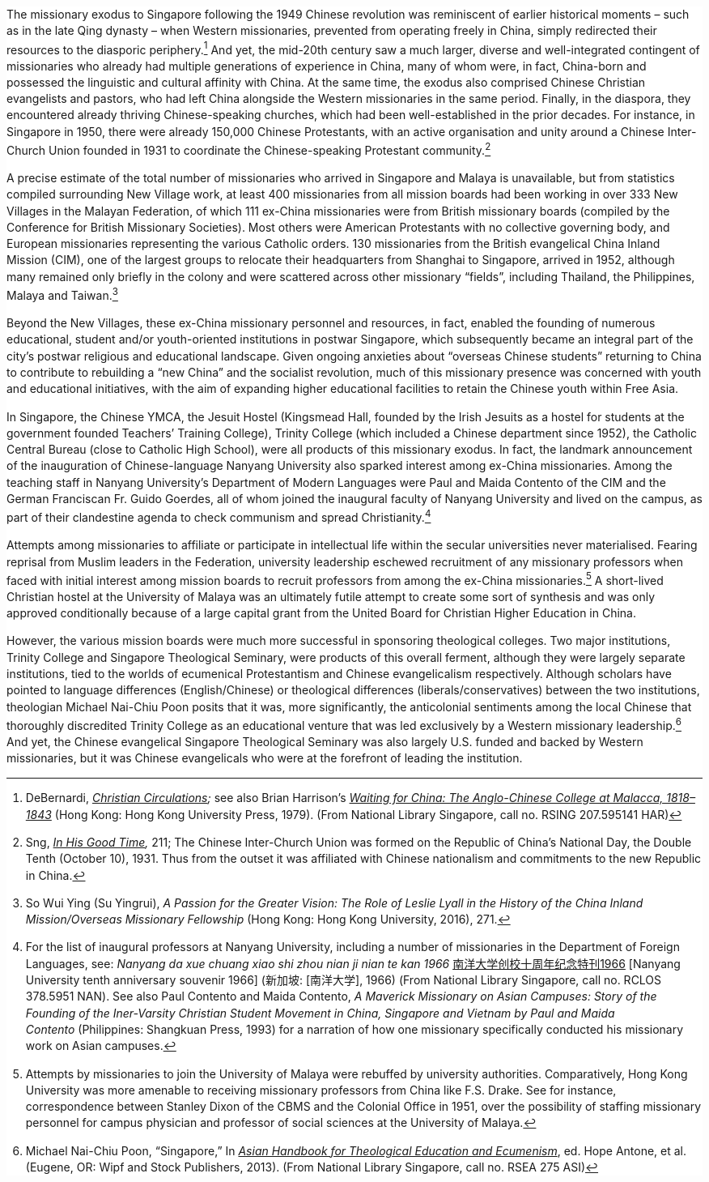 The missionary exodus to Singapore following the 1949 Chinese revolution was reminiscent of earlier historical moments – such as in the late Qing dynasty – when Western missionaries, prevented from operating freely in China, simply redirected their resources to the diasporic periphery.[^15] And yet, the mid-20th century saw a much larger, diverse and well-integrated contingent of missionaries who already had multiple generations of experience in China, many of whom were, in fact, China-born and possessed the linguistic and cultural affinity with China. At the same time, the exodus also comprised Chinese Christian evangelists and pastors, who had left China alongside the Western missionaries in the same period. Finally, in the diaspora, they encountered already thriving Chinese-speaking churches, which had been well-established in the prior decades. For instance, in Singapore in 1950, there were already 150,000 Chinese Protestants, with an active organisation and unity around a Chinese Inter-Church Union founded in 1931 to coordinate the Chinese-speaking Protestant community.[^16]

A precise estimate of the total number of missionaries who arrived in Singapore and Malaya is unavailable, but from statistics compiled surrounding New Village work, at least 400 missionaries from all mission boards had been working in over 333 New Villages in the Malayan Federation, of which 111 ex-China missionaries were from British missionary boards (compiled by the Conference for British Missionary Societies). Most others were American Protestants with no collective governing body, and European missionaries representing the various Catholic orders. 130 missionaries from the British evangelical China Inland Mission (CIM), one of the largest groups to relocate their headquarters from Shanghai to Singapore, arrived in 1952, although many remained only briefly in the colony and were scattered across other missionary “fields”, including Thailand, the Philippines, Malaya and Taiwan.[^17]

Beyond the New Villages, these ex-China missionary personnel and resources, in fact, enabled the founding of numerous educational, student and/or youth-oriented institutions in postwar Singapore, which subsequently became an integral part of the city’s postwar religious and educational landscape. Given ongoing anxieties about “overseas Chinese students” returning to China to contribute to rebuilding a “new China” and the socialist revolution, much of this missionary presence was concerned with youth and educational initiatives, with the aim of expanding higher educational facilities to retain the Chinese youth within Free Asia. 

In Singapore, the Chinese YMCA, the Jesuit Hostel (Kingsmead Hall, founded by the Irish Jesuits as a hostel for students at the government founded Teachers’ Training College), Trinity College (which included a Chinese department since 1952), the Catholic Central Bureau (close to Catholic High School), were all products of this missionary exodus. In fact, the landmark announcement of the inauguration of Chinese-language Nanyang University also sparked interest among ex-China missionaries. Among the teaching staff in Nanyang University’s Department of Modern Languages were Paul and Maida Contento of the CIM and the German Franciscan Fr. Guido Goerdes, all of whom joined the inaugural faculty of Nanyang University and lived on the campus, as part of their clandestine agenda to check communism and spread Christianity.[^18]

Attempts among missionaries to affiliate or participate in intellectual life within the secular universities never materialised. Fearing reprisal from Muslim leaders in the Federation, university leadership eschewed recruitment of any missionary professors when faced with initial interest among mission boards to recruit professors from among the ex-China missionaries.[^19] A short-lived Christian hostel at the University of Malaya was an ultimately futile attempt to create some sort of synthesis and was only approved conditionally because of a large capital grant from the United Board for Christian Higher Education in China. 

However, the various mission boards were much more successful in sponsoring theological colleges. Two major institutions, Trinity College and Singapore Theological Seminary, were products of this overall ferment, although they were largely separate institutions, tied to the worlds of ecumenical Protestantism and Chinese evangelicalism respectively. Although scholars have pointed to language differences (English/Chinese) or theological differences (liberals/conservatives) between the two institutions, theologian Michael Nai-Chiu Poon posits that it was, more significantly, the anticolonial sentiments among the local Chinese that thoroughly discredited Trinity College as an educational venture that was led exclusively by a Western missionary leadership.[^20] And yet, the Chinese evangelical Singapore Theological Seminary was also largely U.S. funded and backed by Western missionaries, but it was Chinese evangelicals who were at the forefront of leading the institution.


[^1]: Robbie Goh, “Christian Capital: Singapore, Evangelical Flows and Religious Hubs,” _Asian Studies Review_ 40, no. 2 (2016)
[^2]: Jean Elizabeth DeBernardi, [_Christian Circulations: Global Christianity and the Local Church in Penang and Singapore, 1819–2000_](https://eservice.nlb.gov.sg/redir/itemdetails?bid=203969742) (Singapore: NUS Press, 2020) (From National Library Singapore, call no. RSING 286.509595 DEB; Barbara Andaya Watson, “Islam and Christianity in Southeast Asia, 1600–1700” (ISEAS Working Papers Series, no. 3, Yusok Ishak Institute, 2016), [https://www.iseas.edu.sg/articles-commentaries/iseas-working-papers/islam-and-christianity-in-southeast-asia-16001700-22-december-2016](https://www.iseas.edu.sg/articles-commentaries/iseas-working-papers/islam-and-christianity-in-southeast-asia-16001700-22-december-2016).
[^3]: The social scientific scholarship is the most extensive: see for instance, Daniel P. S. Goh, “State and Social Christianity in Post-Colonial Singapore,” _SOJOURN: Journal of Social Issues in Southeast Asia 25,_ no. 1 (April 2010): 54–89 (From JSTOR via NLB’s [eResources](http://eresources.nlb.gov.sg/) website); Tong Chee Kiong, [_Rationalizing Religion: Religious Conversion, Revivalism and Competition in Singapore Society_](https://eservice.nlb.gov.sg/redir/itemdetails?bid=12852183) (Leiden: Brill, 2007) (From National Library Singapore, call no. RSING 200.95957 TON). For historical accounts, see DeBernardi’s [_Christian Circulations_](https://eservice.nlb.gov.sg/redir/itemdetails?bid=203969742)_,_ and her essay “Global Christian Culture and the Antioch of Asia,” in [_Religious Diversity in Singapore_](https://eservice.nlb.gov.sg/redir/itemdetails?bid=13068782), ed. Lai Ah Eng (Singapore: ISEAS Publishing, 2008) (From National Library Singapore, call no. RSING 200.95957 REL)
[^4]: Bobby Sng, [_In His Good Time: The Story of the Church in Singapore, 1819–1992_](https://eservice.nlb.gov.sg/redir/itemdetails?bid=12253210)_,_ 3rd ed. (Singapore: Bible Society of Singapore/ Graduate Christian Fellowship, 2003), 210. (From National Library, Singapore, call no. RSING 280.4095957 SNG)
[^5]: Lee Kam Hing, “A Neglected Story: Christian Missionaries, Chinese New Villagers, and Communists in the Battle for the ‘Hearts and Minds’ in Malaya, 1948–1960,” _Modern Asian Studies_ 47, no. 6 (November 2013): 1977–2006 (From JSTOR via NLB’s [eResources](http://eresources.nlb.gov.sg/) website). See also, Clemens Six, [_Secularism, Decolonization and the Cold War in South and Southeast Asia_](https://eservice.nlb.gov.sg/redir/itemdetails?bid=203113775) (New York: Routledge, 2018) (From National Library Singapore, call no. RSING 201.72095 SIX); Anthony Miller, “Pioneers in Exile: The China Inland Mission and Missionary Mobility in China and Southeast Asia, 1943–1989” (PhD diss., University of Kentucky, 2015). For contemporary missionary accounts, see for instance, Kathleen Carpenter’s, [_The Password Is Love: In the New Villages of Malaya_](https://eservice.nlb.gov.sg/redir/itemdetails?bid=4084292) (London: Highway Press, 1955) (From National Library Singapore, call no. RDKSC 275.95 CAR); George Hood, [_Malaya: The Challenge_](https://eservice.nlb.gov.sg/redir/itemdetails?bid=4271202) (London: Presbyterian Church of England Overseas Missions Committee, 1956). (From National Library Singapore, call no. RCLOS 275.95 HOO)
[^6]: Lee, “A Neglected Story,” 1977–2006.
[^7]: Joel Carpenter, Perry Glanzer and Nicholas Lantinga eds., _Christian Higher Education: A Global Reconnaissance_ (Grand Rapids, MI: Wm. B. Erdmans, 2014), 5.
[^8]: See for instance, Kenneth Dean’s edited journal issue in _religions_ “Chinese Temples and Rituals in Southeast Asia,” _Religions_ 11, no. 8 (2020); Ningning Chen, Kenneth Dean and Khun Eng Kuah, “Beyond Migration? Alternative Articulations of Transnational Religious Networks,” _Global Networks_ 23, no. 3 (2023); Tan Chee Beng, [_Chinese Religion in Malaysia: Temples and Communities_](https://eservice.nlb.gov.sg/redir/itemdetails?bid=204471470) (Leiden: Brill, 2018) (From National Library Singapore, call no. RSING 299.5109595 TAN)
[^9]: Historical accounts which exemplify this new scholarship include Chris White’s, _Sacred Webs: The Social Lives and Networks of Minnan Protestants, 1840s–1920s_ (Leiden: Brill, 2017); Joseph Lee Tse-Hei, ed., _Christianizing South China: Mission, Development and Identity in Modern Chaoshan_ (New York: Palgrave Macmillan, 2019)
[^10]: Odd Arne Westad, _The Global Cold War: Third World Interventions and the Making of Our Times_ (Cambridge: Cambridge University Press, 2012)
[^11]: Hong Liu and Michael Szonyi, “New Approaches to the Study of the Cold War in Asia,” in _The Cold War in Asia_, _The Battle for Hearts and Minds,_ ed. Zheng Yangwen, Michael Szonyi, and Hong Liu (Leiden and Boston: Brill, 2010), 1.
[^12]: Jack Chia Meng-Tat, [_Monks in Motion: Buddhism and Modernity Across the South China Sea_](https://eservice.nlb.gov.sg/redir/itemdetails?bid=205228517) (New York: Oxford University Press, 2020). (From National Library Singapore, call no. RSING 294.309512 CHI)
[^13]: Philip Wickeri ed., _Unfinished History: Christianity and the Cold War_ (Leipzig: Evangelische Verlagsanstalt, 2016)
[^14]: Goh, “Christian Capital,” 254.
[^15]: DeBernardi, [_Christian Circulations_](https://eservice.nlb.gov.sg/redir/itemdetails?bid=203969742)_;_ see also Brian Harrison’s [_Waiting for China: The Anglo-Chinese College at Malacca, 1818–1843_](https://eservice.nlb.gov.sg/redir/itemdetails?bid=1710735) (Hong Kong: Hong Kong University Press, 1979). (From National Library Singapore, call no. RSING 207.595141 HAR)
[^16]: Sng, [_In His Good Time_](https://eservice.nlb.gov.sg/redir/itemdetails?bid=12253210)_,_ 211; The Chinese Inter-Church Union was formed on the Republic of China’s National Day, the Double Tenth (October 10), 1931. Thus from the outset it was affiliated with Chinese nationalism and commitments to the new Republic in China.
[^17]: So Wui Ying (Su Yingrui), _A Passion for the Greater Vision: The Role of Leslie Lyall in the History of the China Inland Mission/Overseas Missionary Fellowship_ (Hong Kong: Hong Kong University, 2016), 271.
[^18]: For the list of inaugural professors at Nanyang University, including a number of missionaries in the Department of Foreign Languages, see: _Nanyang da xue chuang xiao shi zhou nian ji nian te kan 1966_&nbsp;[南洋大学创校十周年纪念特刊1966](https://eservice.nlb.gov.sg/redir/itemdetails?bid=200026402)&nbsp;\[Nanyang University tenth anniversary souvenir 1966\] (新加坡: \[南洋大学\], 1966) (From National Library Singapore, call no. RCLOS 378.5951 NAN). See also Paul Contento and Maida Contento,&nbsp;_A Maverick Missionary on Asian Campuses: Story of the Founding of the Iner-Varsity Christian Student Movement in China, Singapore and Vietnam by Paul and Maida Contento_&nbsp;(Philippines: Shangkuan Press, 1993) for a narration of how one missionary specifically conducted his missionary work on Asian campuses.
[^19]: Attempts by missionaries to join the University of Malaya were rebuffed by university authorities. Comparatively, Hong Kong University was more amenable to receiving missionary professors from China like F.S. Drake. See for instance, correspondence between Stanley Dixon of the CBMS and the Colonial Office in 1951, over the possibility of staffing missionary personnel for campus physician and professor of social sciences at the University of Malaya.
[^20]: Michael Nai-Chiu Poon, “Singapore,” In [_Asian Handbook for Theological Education and Ecumenism_](https://eservice.nlb.gov.sg/redir/itemdetails?bid=202423008), ed. Hope Antone, et al. (Eugene, OR: Wipf and Stock Publishers, 2013). (From National Library Singapore, call no. RSEA 275 ASI)
[^21]: Trinity College Singapore, [_A Union Theological Training Centre of College Grade in the Heart of South East Asia_](https://eservice.nlb.gov.sg/redir/itemdetails?bid=200072965) (Singapore: Trinity College, 1956) (From PublicationSG) For a fuller account, see the multiple commemorative volumes, including: [_At The Crossroads: The History of Trinity Theological College, 1948–2005_](https://eservice.nlb.gov.sg/redir/itemdetails?bid=12797436) (Singapore: Trinity Theological College, 2006). (From National Library Singapore, call no. RSING 230.07115957 AT)
[^22]: [_At the Crossroads_](https://eservice.nlb.gov.sg/redir/itemdetails?bid=12797436)_._
[^23]: [_At the Crossroads_](https://eservice.nlb.gov.sg/redir/itemdetails?bid=12797436)_._
[^24]: S.R. Anderson and C. Stanley Smith, _The Anderson-Smith Report on Theological Education in Southeast Asia: Especially As It Relates to the Training of Chinese for the Christian Ministry: The Report of a Survey Commission, 1951–1952_ (New York: Nanking Seminary Board of Founders, 1952), 25.
[^25]: Anderson and Smith, _The Anderson-Smith Report on Theological Education in Southeast Asia_, 25.
[^26]: Trinity Theological College (Singapore), _[Progress Report from Trinity Theological College, Singapore](https://eservice.nlb.gov.sg/redir/itemdetails?bid=200039371)_ (Singapore: Trinity Theological College, 1966). (From PublicationSG)
[^27]: Conference of British Missionary Societies, “[Conference of British Missionary Societies: University of Malaya: \[d\] Trinity College, Singapore, 1951–1958](https://www.nas.gov.sg/archivesonline/private_records/record-details/e185d639-115b-11e3-83d5-0050568939ad),” J. W. Decker to Norman Goodall, 27 March 1951, private records. (From National Archives of Singapore, microfilm no. NAF 00020/1)
[^28]: Conference of British Missionary Societies, “[Conference of British Missionary Societies: University of Malaya: \[d\] Trinity College, Singapore, 1951–1958](https://www.nas.gov.sg/archivesonline/private_records/record-details/e185d639-115b-11e3-83d5-0050568939ad),” Robin Woods to Harry K. Johnston, 3 September 1951, private records. (From National Archives of Singapore, microfilm no. NAF 00020/1)
[^29]: Anderson and Smith, _The Anderson-Smith Report on Theological Education in Southeast Asia_, 27.
[^30]: [_At the Crossroads_](https://eservice.nlb.gov.sg/redir/itemdetails?bid=12797436), 54.
[^31]: This included an initial three-year period of representation on the Board of Governors to shape the direction of the institution.
[^32]: Poon, “[Singapore](https://eservice.nlb.gov.sg/redir/itemdetails?bid=202423008),” 595.
[^33]: Lau Jen Sin 刘纫馨, ed., _An zhi ting lan de dui hua : zhang lao hui fu nü shi feng de su miao_ [岸芷汀兰的对话: 长老会妇女事奉的素描](https://eservice.nlb.gov.sg/redir/itemdetails?bid=13845388) \[A pleasing fragrance : a portrait of the presbyterian women ministry\] (新加坡: 基督教新加坡长老会华文中会妇女事工委员会, 2011). (From National Library Singapore call no. Chinese R 285.25957 PLE)
[^34]: Rev Dr. Timothy Chow.
[^35]: Lyall and Steed to Stanley Dixon, 12 October 1951.
[^36]: Joshua Dao-Wei Sim. “Captivating God’s Heart: A History of Independent Christianity, Fundamentalism and Gender in Chin Lien Bible Seminary,” (Master’s thesis, national University of Singapore, 2015)
[^37]: Conference of British Missionary Societies, “[Conference of British Missionary Societies: Malaya Christian Council: \[a\] Entry of China Inland Mission, 1951–1952](https://www.nas.gov.sg/archivesonline/private_records/record-details/e18530df-115b-11e3-83d5-0050568939ad),” Quek Keng Hoon to Harry K. Johnston, 15 November 1951, private records. (From National Archives of Singapore, microfilm no. NAF 00015)
[^38]: _Jia Sheng_[嘉聲](https://eservice.nlb.gov.sg/redir/itemdetails?bid=200021164) no. 33 (1 May 1971)
[^39]: Joshua Dao-Wei Sim, “Bringing Chinese Christianity to Southeast Asia: Constructing Transnational Chinese Evangelicalism across China and Southeast Asia, 1930s–1960s,” _Religions_ 13, no. 9 (2022)
[^40]: Singapore Bible College, [_Singapore Bible College 25: Silver Jubilee and New Building Dedication Souvenir_](https://eresources.nlb.gov.sg/publicationsg/details.html?uuid=870f039d-d6b7-4600-9dbb-4dab0555097c) (Singapore Bible College, 1979). (From PublicationSG)
[^41]: Peter Lim, “Calvin Chao and His Leadership of the China Native Evangelism Crusade (C.N.E.C.) Between 1943 and 1946: A Narrative Inquiry” (Ph.D. Diss, Gonzaga University, 2009)
[^42]: “A Brief History of the College, 1952–65,” _Jia Sheng_[嘉聲](https://eservice.nlb.gov.sg/redir/itemdetails?bid=200021164) (\[1955\]-). Proposed Extension project, December 1965.
[^43]: Anderson and Smith, _The Anderson-Smith Report on Theological Education in Southeast Asia_, 12.
[^44]: Anderson and Smith, _The Anderson-Smith Report on Theological Education in Southeast Asia_, 12.
[^45]: In the College’s fundraising materials in 1969 for the building extension, it noted four major sources of support whom finances could be directed: the college, Overseas Missionary Fellowship (Previously China Inland Mission), Chinese Native Evangelical Crusade (CNEC), Chinese For Christ, Inc.
[^46]: Ironically, it was purchased from the MCC, which had previously used the two bungalows as a Christian Center affiliated with the University of Malaya. Despite its initial intention to cultivate a space where secular and religious thinking could coexist in community, disinterest of local church groups to sponsor the Christian Center left it underfunded and ultimately defunct by 1958. The SBC subsequently had very little interaction with the secular university across the road. See for instance: University of Malaya, “[Christian Hostel Centre from Malayan Christian Council, 1952–1957](https://www.nas.gov.sg/archivesonline/government_records/record-details/10161878-115a-11e3-83d5-0050568939ad),” William Fleming to Sidney Caine, 25 September 1952, government records. (From National Archives of Singapore, microfilm no. AM 052; record reference no. U.M. 154/52)
[^47]: For example, the libraries at Singapore Bible College still retain an extensive collection of what Chinese evangelical publications published and circulated from Hong Kong, Taiwan, and the United States. These include: _shengming yuekan_ (Life Monthly) published by China Evangelical Fellowship in Hong Kong, _dengta (lighthouse)_ published in Hong Kong by the China Inland Mission / Overseas Missionary Fellowship, *zhongxin yuekan (China Christian Monthly)*, published by the Chinese Christian Mission in Petaluma, California. For an elaboration of Chinese evangelical networks in the mid-20th-century, see: Sim, “Bringing Chinese Christianity to Southeast Asia, 773.
[^48]: “Our Milestones 2015,” Trinity Theological College, 2016, https://www.ttc.edu.sg/english/about/our-milestones/.
[^49]: [_At the Crossroads_](https://eservice.nlb.gov.sg/redir/itemdetails?bid=12797436)_._ The consultation of September 1993, on the theme of Asia-Pacific Era and the Challenges of the East Asia Chinese Churches, produced the first direct agreement which CCC had with seminaries outside China, relating to postgraduate training with scholarships for faculty development. As the Rev Lee Chong Kau, then principal of Trinity College would note, this was incidentally undertaken by a leadership who were all graduates of Nanyang University -- Lee himself, Bishop John Chew of the Anglican Church, and the Lutheran Choong Chee Pang.
[^50]: Poon, “[Singapore](https://eservice.nlb.gov.sg/redir/itemdetails?bid=202423008),” 69, cites the exemplary case of this as their cooperation in organising the John Sung evangelistic rallies which took place from 1935-40. For a more detailed account of the John Song revivals in Singapore, China, and elsewhere, see Daryl Ireland, _John Song: Chinese Christianity and the Making of a New Man_ (Waco, TX: Baylor University Press, 2020)
[^51]: Thus Calvin Chao, for instance, a Chinese evangelist on the payroll of an American organisation, could rhetorically claim to support anticolonial sentiments of the ICU, even as he too, was to various extent embedded in other networks of influence.
[^52]: Jean DeBernardi, “Chrsitian Culture and the Antioch of Asia,” in Lai Ah Eng, ed., [_Religious Diversity in Singapore_](https://eservice.nlb.gov.sg/redir/itemdetails?bid=13068782) (Singapore: ISEAS Publishing, 2008) (From National Library Singapore, call no. RSING 200.95957 REL)